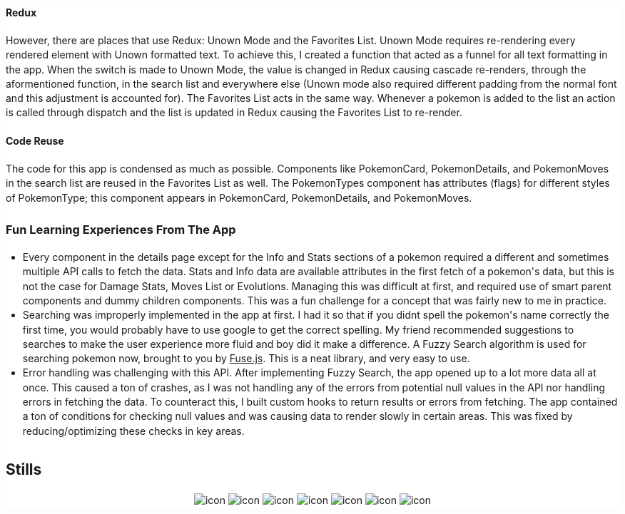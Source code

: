 #### Redux

However, there are places that use Redux: Unown Mode and the Favorites List. Unown Mode requires re-rendering every rendered element with Unown formatted text. To achieve this, I created a function that acted as a funnel for all text formatting in the app. When the switch is made to Unown Mode, the value is changed in Redux causing cascade re-renders, through the aformentioned function, in the search list and everywhere else (Unown mode also required different padding from the normal font and this adjustment is accounted for). The Favorites List acts in the same way. Whenever a pokemon is added to the list an action is called through dispatch and the list is updated in Redux causing the Favorites List to re-render.

#### Code Reuse

The code for this app is condensed as much as possible. Components like PokemonCard, PokemonDetails, and PokemonMoves in the search list are reused in the Favorites List as well. The PokemonTypes component has attributes (flags) for different styles of PokemonType; this component appears in PokemonCard, PokemonDetails, and PokemonMoves.

### Fun Learning Experiences From The App

- Every component in the details page except for the Info and Stats sections of a pokemon required a different and sometimes multiple API calls to fetch the data. Stats and Info data are available attributes in the first fetch of a pokemon's data, but this is not the case for Damage Stats, Moves List or Evolutions. Managing this was difficult at first, and required use of smart parent components and dummy children components. This was a fun challenge for a concept that was fairly new to me in practice.
- Searching was improperly implemented in the app at first. I had it so that if you didnt spell the pokemon's name correctly the first time, you would probably have to use google to get the correct spelling. My friend recommended suggestions to searches to make the user experience more fluid and boy did it make a difference. A Fuzzy Search algorithm is used for searching pokemon now, brought to you by [Fuse.js](https://fusejs.io/). This is a neat library, and very easy to use.
- Error handling was challenging with this API. After implementing Fuzzy Search, the app opened up to a lot more data all at once. This caused a ton of crashes, as I was not handling any of the errors from potential null values in the API nor handling errors in fetching the data. To counteract this, I built custom hooks to return results or errors from fetching. The app contained a ton of conditions for checking null values and was causing data to render slowly in certain areas. This was fixed by reducing/optimizing these checks in key areas.

## Stills

<p align="center">
<img src="https://github.com/zrefai/Poke-Dictionary/blob/master/assets/stills/sim1.png?raw=true" alt="icon" width="300" height="650">
<img src="https://github.com/zrefai/Poke-Dictionary/blob/master/assets/stills/sim2.png?raw=true" alt="icon" width="300" height="650">
<img src="https://github.com/zrefai/Poke-Dictionary/blob/master/assets/stills/details.png?raw=true" alt="icon" width="300" height="650">
<img src="https://github.com/zrefai/Poke-Dictionary/blob/master/assets/stills/details2.png?raw=true" alt="icon" width="300" height="650">
<img src="https://github.com/zrefai/Poke-Dictionary/blob/master/assets/stills/moves.png?raw=true" alt="icon" width="300" height="650">
<img src="https://github.com/zrefai/Poke-Dictionary/blob/master/assets/stills/favorites.png?raw=true" alt="icon" width="300" height="650">
<img src="https://github.com/zrefai/Poke-Dictionary/blob/master/assets/stills/unown.png?raw=true" alt="icon" width="300" height="650">
</p>
